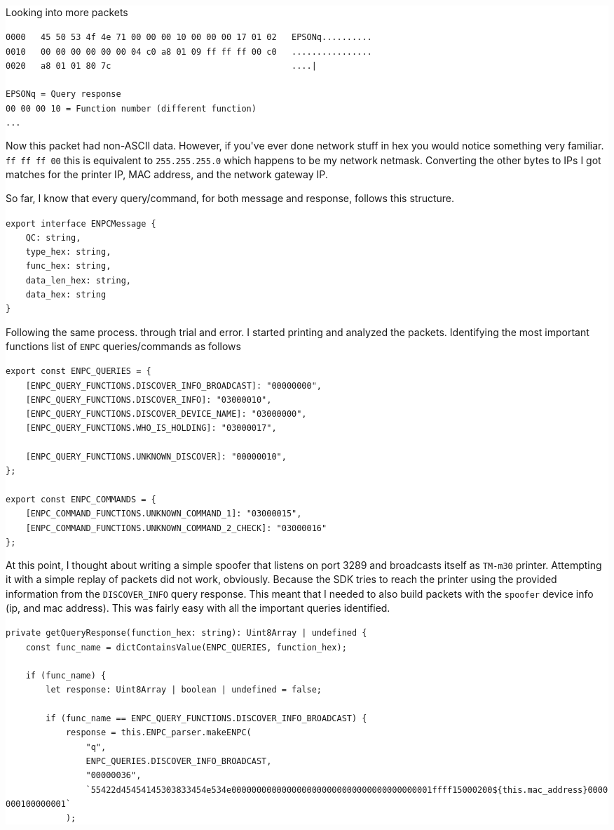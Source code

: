 Looking into more packets
```
0000   45 50 53 4f 4e 71 00 00 00 10 00 00 00 17 01 02   EPSONq..........
0010   00 00 00 00 00 00 04 c0 a8 01 09 ff ff ff 00 c0   ................
0020   a8 01 01 80 7c                                    ....|

EPSONq = Query response
00 00 00 10 = Function number (different function)
... 
```

Now this packet had non-ASCII data. However, if you've ever done network stuff in hex you would notice something very familiar. `ff ff ff 00` this is equivalent to `255.255.255.0` which happens to be my network netmask. 
Converting the other bytes to IPs I got matches for the printer IP, MAC address, and the network gateway IP.

So far, I know that every query/command, for both message and response, follows this structure.
```
export interface ENPCMessage {
    QC: string,
    type_hex: string,
    func_hex: string,
    data_len_hex: string,
    data_hex: string
}
```

Following the same process. through trial and error. I started printing and analyzed the packets. Identifying the most important functions list of `ENPC` queries/commands as follows

```
export const ENPC_QUERIES = {
    [ENPC_QUERY_FUNCTIONS.DISCOVER_INFO_BROADCAST]: "00000000",
    [ENPC_QUERY_FUNCTIONS.DISCOVER_INFO]: "03000010",
    [ENPC_QUERY_FUNCTIONS.DISCOVER_DEVICE_NAME]: "03000000",
    [ENPC_QUERY_FUNCTIONS.WHO_IS_HOLDING]: "03000017",

    [ENPC_QUERY_FUNCTIONS.UNKNOWN_DISCOVER]: "00000010",
};

export const ENPC_COMMANDS = {
    [ENPC_COMMAND_FUNCTIONS.UNKNOWN_COMMAND_1]: "03000015",
    [ENPC_COMMAND_FUNCTIONS.UNKNOWN_COMMAND_2_CHECK]: "03000016"
};
```

At this point, I thought about writing a simple spoofer that listens on port 3289 and broadcasts itself as `TM-m30` printer. Attempting it with a simple replay of packets did not work, obviously. Because the SDK tries to reach the printer using the provided information from the `DISCOVER_INFO` query response. This meant that I needed to also build packets with the `spoofer` device info (ip, and mac address). This was fairly easy with all the important queries identified. 

```
private getQueryResponse(function_hex: string): Uint8Array | undefined {
    const func_name = dictContainsValue(ENPC_QUERIES, function_hex);

    if (func_name) {
        let response: Uint8Array | boolean | undefined = false;

        if (func_name == ENPC_QUERY_FUNCTIONS.DISCOVER_INFO_BROADCAST) {
            response = this.ENPC_parser.makeENPC(
                "q",
                ENPC_QUERIES.DISCOVER_INFO_BROADCAST,
                "00000036",
                `55422d45454145303833454e534e0000000000000000000000000000000000000001ffff15000200${this.mac_address}0000000100000001`
            );
```